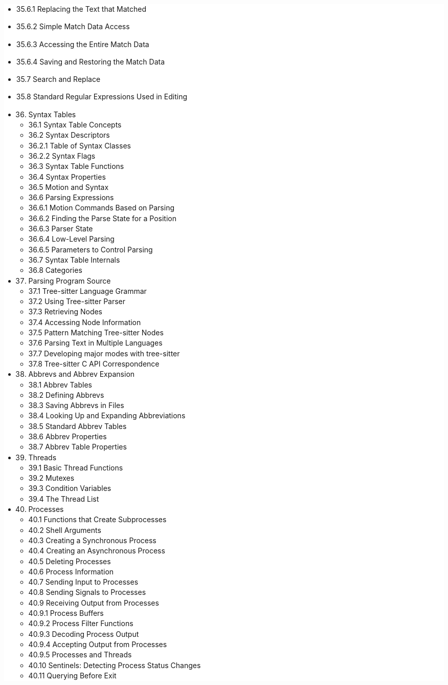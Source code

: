  - 35.6.1 Replacing the Text that Matched
  - 35.6.2 Simple Match Data Access
  - 35.6.3 Accessing the Entire Match Data
  - 35.6.4 Saving and Restoring the Match Data
  - 35.7 Search and Replace
  - 35.8 Standard Regular Expressions Used in Editing

- 36. Syntax Tables
  - 36.1 Syntax Table Concepts
  - 36.2 Syntax Descriptors
  - 36.2.1 Table of Syntax Classes
  - 36.2.2 Syntax Flags
  - 36.3 Syntax Table Functions
  - 36.4 Syntax Properties
  - 36.5 Motion and Syntax
  - 36.6 Parsing Expressions
  - 36.6.1 Motion Commands Based on Parsing
  - 36.6.2 Finding the Parse State for a Position
  - 36.6.3 Parser State
  - 36.6.4 Low-Level Parsing
  - 36.6.5 Parameters to Control Parsing
  - 36.7 Syntax Table Internals
  - 36.8 Categories

- 37. Parsing Program Source
  - 37.1 Tree-sitter Language Grammar
  - 37.2 Using Tree-sitter Parser
  - 37.3 Retrieving Nodes
  - 37.4 Accessing Node Information
  - 37.5 Pattern Matching Tree-sitter Nodes
  - 37.6 Parsing Text in Multiple Languages
  - 37.7 Developing major modes with tree-sitter
  - 37.8 Tree-sitter C API Correspondence

- 38. Abbrevs and Abbrev Expansion
  - 38.1 Abbrev Tables
  - 38.2 Defining Abbrevs
  - 38.3 Saving Abbrevs in Files
  - 38.4 Looking Up and Expanding Abbreviations
  - 38.5 Standard Abbrev Tables
  - 38.6 Abbrev Properties
  - 38.7 Abbrev Table Properties

- 39. Threads
  - 39.1 Basic Thread Functions
  - 39.2 Mutexes
  - 39.3 Condition Variables
  - 39.4 The Thread List

- 40. Processes
  - 40.1 Functions that Create Subprocesses
  - 40.2 Shell Arguments
  - 40.3 Creating a Synchronous Process
  - 40.4 Creating an Asynchronous Process
  - 40.5 Deleting Processes
  - 40.6 Process Information
  - 40.7 Sending Input to Processes
  - 40.8 Sending Signals to Processes
  - 40.9 Receiving Output from Processes
  - 40.9.1 Process Buffers
  - 40.9.2 Process Filter Functions
  - 40.9.3 Decoding Process Output
  - 40.9.4 Accepting Output from Processes
  - 40.9.5 Processes and Threads
  - 40.10 Sentinels: Detecting Process Status Changes
  - 40.11 Querying Before Exit